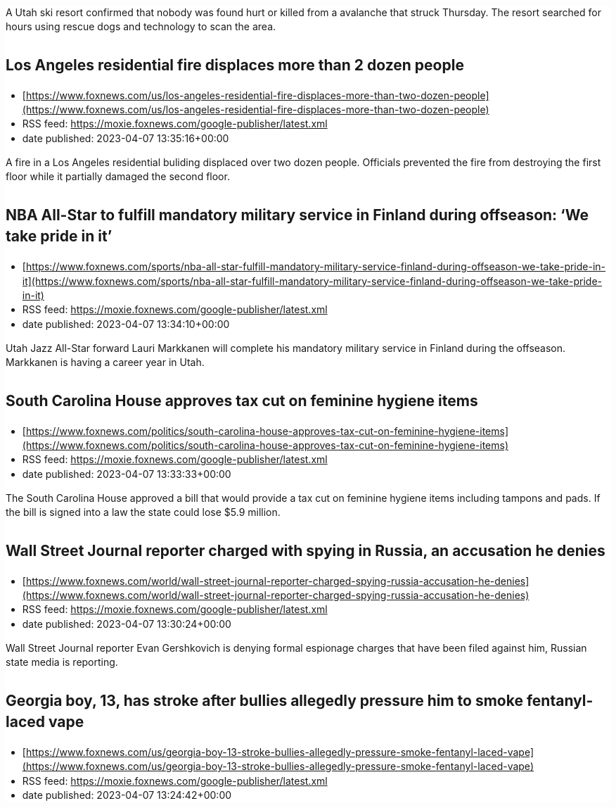 A Utah ski resort confirmed that nobody was found hurt or killed from a avalanche that struck Thursday. The resort searched for hours using rescue dogs and technology to scan the area.

## Los Angeles residential fire displaces more than 2 dozen people
 - [https://www.foxnews.com/us/los-angeles-residential-fire-displaces-more-than-two-dozen-people](https://www.foxnews.com/us/los-angeles-residential-fire-displaces-more-than-two-dozen-people)
 - RSS feed: https://moxie.foxnews.com/google-publisher/latest.xml
 - date published: 2023-04-07 13:35:16+00:00

A fire in a Los Angeles residential buliding displaced over two dozen people. Officials prevented the fire from destroying the first floor while it partially damaged the second floor.

## NBA All-Star to fulfill mandatory military service in Finland during offseason: ‘We take pride in it’
 - [https://www.foxnews.com/sports/nba-all-star-fulfill-mandatory-military-service-finland-during-offseason-we-take-pride-in-it](https://www.foxnews.com/sports/nba-all-star-fulfill-mandatory-military-service-finland-during-offseason-we-take-pride-in-it)
 - RSS feed: https://moxie.foxnews.com/google-publisher/latest.xml
 - date published: 2023-04-07 13:34:10+00:00

Utah Jazz All-Star forward Lauri Markkanen will complete his mandatory military service in Finland during the offseason. Markkanen is having a career year in Utah.

## South Carolina House approves tax cut on feminine hygiene items
 - [https://www.foxnews.com/politics/south-carolina-house-approves-tax-cut-on-feminine-hygiene-items](https://www.foxnews.com/politics/south-carolina-house-approves-tax-cut-on-feminine-hygiene-items)
 - RSS feed: https://moxie.foxnews.com/google-publisher/latest.xml
 - date published: 2023-04-07 13:33:33+00:00

The South Carolina House approved a bill that would provide a tax cut on feminine hygiene items including tampons and pads. If the bill is signed into a law the state could lose $5.9 million.

## Wall Street Journal reporter charged with spying in Russia, an accusation he denies
 - [https://www.foxnews.com/world/wall-street-journal-reporter-charged-spying-russia-accusation-he-denies](https://www.foxnews.com/world/wall-street-journal-reporter-charged-spying-russia-accusation-he-denies)
 - RSS feed: https://moxie.foxnews.com/google-publisher/latest.xml
 - date published: 2023-04-07 13:30:24+00:00

Wall Street Journal reporter Evan Gershkovich is denying formal espionage charges that have been filed against him, Russian state media is reporting.

## Georgia boy, 13, has stroke after bullies allegedly pressure him to smoke fentanyl-laced vape
 - [https://www.foxnews.com/us/georgia-boy-13-stroke-bullies-allegedly-pressure-smoke-fentanyl-laced-vape](https://www.foxnews.com/us/georgia-boy-13-stroke-bullies-allegedly-pressure-smoke-fentanyl-laced-vape)
 - RSS feed: https://moxie.foxnews.com/google-publisher/latest.xml
 - date published: 2023-04-07 13:24:42+00:00
